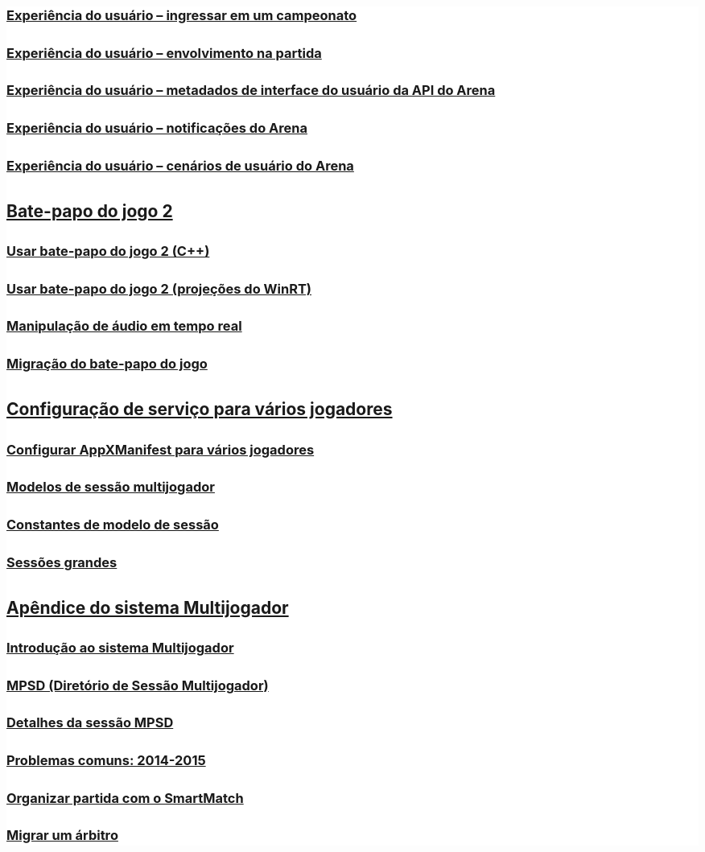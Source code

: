 ### [Experiência do usuário – ingressar em um campeonato](multiplayer/arena/arena-ux-join-tournament.md)
### [Experiência do usuário – envolvimento na partida](multiplayer/arena/arena-ux-match-engagement.md)
### [Experiência do usuário – metadados de interface do usuário da API do Arena](multiplayer/arena/arena-apis-metadata.md)
### [Experiência do usuário – notificações do Arena](multiplayer/arena/arena-notifications.md)
### [Experiência do usuário – cenários de usuário do Arena](multiplayer/arena/arena-user-scenarios.md)
## [Bate-papo do jogo 2](multiplayer/chat/game-chat-2-overview.md)
### [Usar bate-papo do jogo 2 (C++)](multiplayer/chat/using-game-chat-2.md)
### [Usar bate-papo do jogo 2 (projeções do WinRT)](multiplayer/chat/using-game-chat-2-winrt.md)
### [Manipulação de áudio em tempo real](multiplayer/chat/real-time-audio-manipulation.md)
### [Migração do bate-papo do jogo](multiplayer/chat/game-chat-2-migration.md)
## [Configuração de serviço para vários jogadores](multiplayer/service-configuration/configure-the-multiplayer-service.md)
### [Configurar AppXManifest para vários jogadores](multiplayer/service-configuration/configure-your-appxmanifest-for-multiplayer.md)
### [Modelos de sessão multijogador](multiplayer/service-configuration/session-templates.md)
### [Constantes de modelo de sessão](multiplayer/service-configuration/session-template-constants.md)
### [Sessões grandes](multiplayer/service-configuration/large-sessions.md)
## [Apêndice do sistema Multijogador](multiplayer/multiplayer-appendix/multiplayer-appendix.md)
### [Introdução ao sistema Multijogador](multiplayer/multiplayer-appendix/introduction-to-the-multiplayer-system.md)
### [MPSD (Diretório de Sessão Multijogador)](multiplayer/multiplayer-appendix/multiplayer-session-directory.md)
### [Detalhes da sessão MPSD](multiplayer/multiplayer-appendix/mpsd-session-details.md)
### [Problemas comuns: 2014-2015](multiplayer/multiplayer-appendix/common-issues-when-adapting-multiplayer.md)
### [Organizar partida com o SmartMatch](multiplayer/multiplayer-appendix/smartmatch-matchmaking.md)
### [Migrar um árbitro](multiplayer/multiplayer-appendix/migrating-an-arbiter.md)